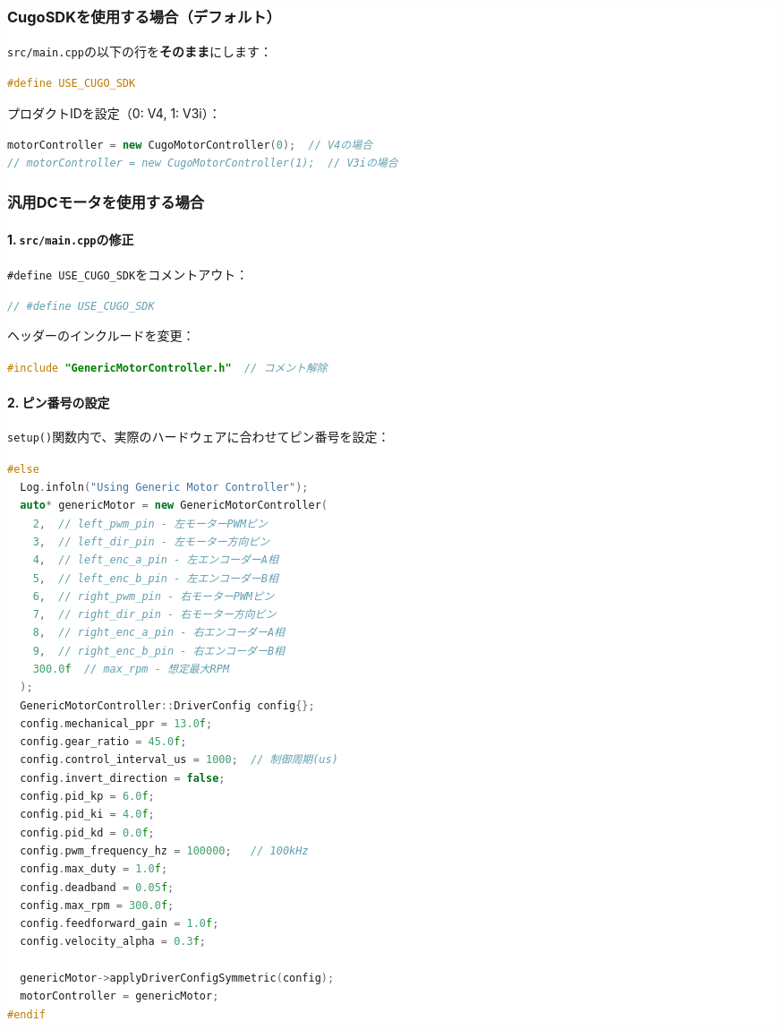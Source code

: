 ### CugoSDKを使用する場合（デフォルト）

`src/main.cpp`の以下の行を**そのまま**にします：

```cpp
#define USE_CUGO_SDK
```

プロダクトIDを設定（0: V4, 1: V3i）：

```cpp
motorController = new CugoMotorController(0);  // V4の場合
// motorController = new CugoMotorController(1);  // V3iの場合
```

### 汎用DCモータを使用する場合

#### 1. `src/main.cpp`の修正

`#define USE_CUGO_SDK`をコメントアウト：

```cpp
// #define USE_CUGO_SDK
```

ヘッダーのインクルードを変更：

```cpp
#include "GenericMotorController.h"  // コメント解除
```

#### 2. ピン番号の設定

`setup()`関数内で、実際のハードウェアに合わせてピン番号を設定：

```cpp
#else
  Log.infoln("Using Generic Motor Controller");
  auto* genericMotor = new GenericMotorController(
    2,  // left_pwm_pin - 左モーターPWMピン
    3,  // left_dir_pin - 左モーター方向ピン
    4,  // left_enc_a_pin - 左エンコーダーA相
    5,  // left_enc_b_pin - 左エンコーダーB相
    6,  // right_pwm_pin - 右モーターPWMピン
    7,  // right_dir_pin - 右モーター方向ピン
    8,  // right_enc_a_pin - 右エンコーダーA相
    9,  // right_enc_b_pin - 右エンコーダーB相
    300.0f  // max_rpm - 想定最大RPM
  );
  GenericMotorController::DriverConfig config{};
  config.mechanical_ppr = 13.0f;
  config.gear_ratio = 45.0f;
  config.control_interval_us = 1000;  // 制御周期(us)
  config.invert_direction = false;
  config.pid_kp = 6.0f;
  config.pid_ki = 4.0f;
  config.pid_kd = 0.0f;
  config.pwm_frequency_hz = 100000;   // 100kHz
  config.max_duty = 1.0f;
  config.deadband = 0.05f;
  config.max_rpm = 300.0f;
  config.feedforward_gain = 1.0f;
  config.velocity_alpha = 0.3f;

  genericMotor->applyDriverConfigSymmetric(config);
  motorController = genericMotor;
#endif
```
